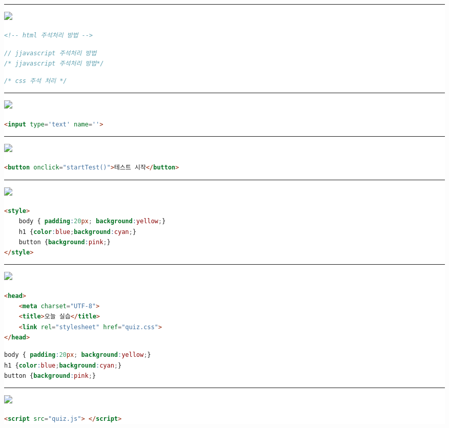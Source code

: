 
---
![](../../../../image/Pasted%20image%2020240906112005.png)
```html
<!-- html 주석처리 방법 -->
```
```javascript
// jjavascript 주석처리 방법
/* jjavascript 주석처리 방법*/
```
```css
/* css 주석 처리 */
```
---
![](../../../../image/Pasted%20image%2020240906112326.png)
```html
<input type='text' name=''>
```
---
![](../../../../image/Pasted%20image%2020240909103639.png)
```html
<button onclick="startTest()">테스트 시작</button>
```
---
![](../../../../image/Pasted%20image%2020240909103929.png)
```html
<style>
	body { padding:20px; background:yellow;}
	h1 {color:blue;background:cyan;}
	button {background:pink;}
</style>
```
---
![](../../../../image/Pasted%20image%2020240909104407.png)
```html
<head>
    <meta charset="UTF-8">
    <title>오늘 실습</title>
    <link rel="stylesheet" href="quiz.css">
</head>
```

```css
body { padding:20px; background:yellow;}
h1 {color:blue;background:cyan;}
button {background:pink;}
```
---
![](../../../../image/Pasted%20image%2020240909104810.png)
```html
<script src="quiz.js"> </script>
```
